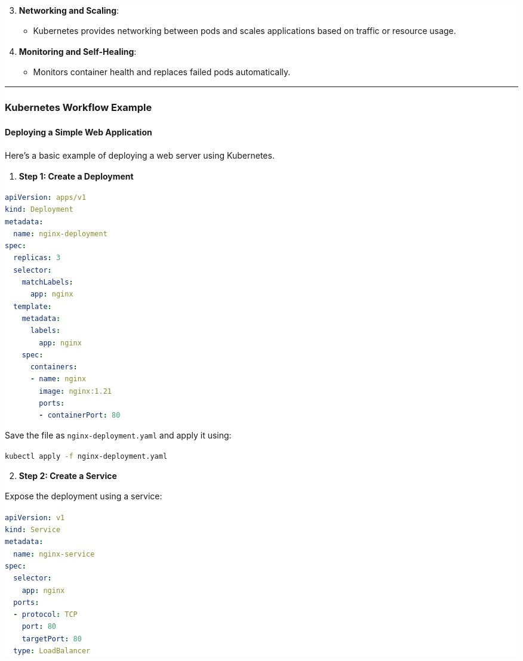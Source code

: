 3. **Networking and Scaling**:
   - Kubernetes provides networking between pods and scales applications based on traffic or resource usage.

4. **Monitoring and Self-Healing**:
   - Monitors container health and replaces failed pods automatically.

---

### **Kubernetes Workflow Example**

#### **Deploying a Simple Web Application**

Here’s a basic example of deploying a web server using Kubernetes.

1. **Step 1: Create a Deployment**

```yaml
apiVersion: apps/v1
kind: Deployment
metadata:
  name: nginx-deployment
spec:
  replicas: 3
  selector:
    matchLabels:
      app: nginx
  template:
    metadata:
      labels:
        app: nginx
    spec:
      containers:
      - name: nginx
        image: nginx:1.21
        ports:
        - containerPort: 80
```

Save the file as `nginx-deployment.yaml` and apply it using:

```bash
kubectl apply -f nginx-deployment.yaml
```

2. **Step 2: Create a Service**

Expose the deployment using a service:

```yaml
apiVersion: v1
kind: Service
metadata:
  name: nginx-service
spec:
  selector:
    app: nginx
  ports:
  - protocol: TCP
    port: 80
    targetPort: 80
  type: LoadBalancer
```
